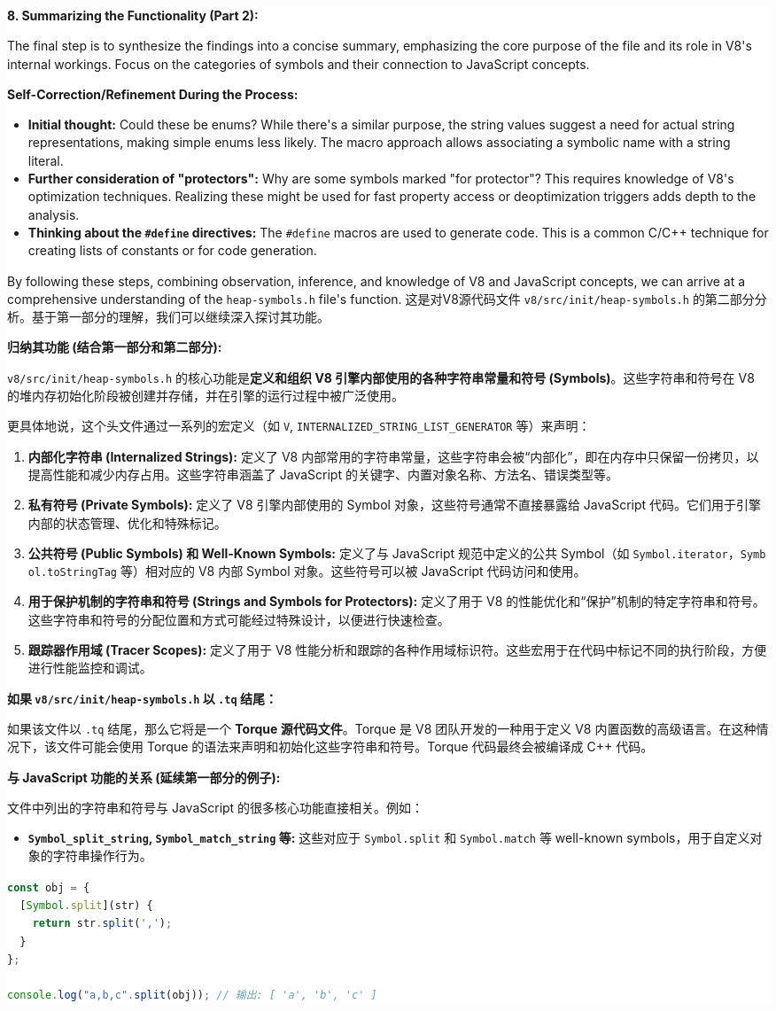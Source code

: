 **8. Summarizing the Functionality (Part 2):**

The final step is to synthesize the findings into a concise summary, emphasizing the core purpose of the file and its role in V8's internal workings. Focus on the categories of symbols and their connection to JavaScript concepts.

**Self-Correction/Refinement During the Process:**

* **Initial thought:**  Could these be enums? While there's a similar purpose, the string values suggest a need for actual string representations, making simple enums less likely. The macro approach allows associating a symbolic name with a string literal.
* **Further consideration of "protectors":**  Why are some symbols marked "for protector"?  This requires knowledge of V8's optimization techniques. Realizing these might be used for fast property access or deoptimization triggers adds depth to the analysis.
* **Thinking about the `#define` directives:** The `#define` macros are used to generate code. This is a common C/C++ technique for creating lists of constants or for code generation.

By following these steps, combining observation, inference, and knowledge of V8 and JavaScript concepts, we can arrive at a comprehensive understanding of the `heap-symbols.h` file's function.
这是对V8源代码文件 `v8/src/init/heap-symbols.h` 的第二部分分析。基于第一部分的理解，我们可以继续深入探讨其功能。

**归纳其功能 (结合第一部分和第二部分):**

`v8/src/init/heap-symbols.h` 的核心功能是**定义和组织 V8 引擎内部使用的各种字符串常量和符号 (Symbols)**。这些字符串和符号在 V8 的堆内存初始化阶段被创建并存储，并在引擎的运行过程中被广泛使用。

更具体地说，这个头文件通过一系列的宏定义（如 `V`, `INTERNALIZED_STRING_LIST_GENERATOR` 等）来声明：

1. **内部化字符串 (Internalized Strings):**  定义了 V8 内部常用的字符串常量，这些字符串会被“内部化”，即在内存中只保留一份拷贝，以提高性能和减少内存占用。这些字符串涵盖了 JavaScript 的关键字、内置对象名称、方法名、错误类型等。

2. **私有符号 (Private Symbols):** 定义了 V8 引擎内部使用的 Symbol 对象，这些符号通常不直接暴露给 JavaScript 代码。它们用于引擎内部的状态管理、优化和特殊标记。

3. **公共符号 (Public Symbols) 和 Well-Known Symbols:** 定义了与 JavaScript 规范中定义的公共 Symbol（如 `Symbol.iterator`，`Symbol.toStringTag` 等）相对应的 V8 内部 Symbol 对象。这些符号可以被 JavaScript 代码访问和使用。

4. **用于保护机制的字符串和符号 (Strings and Symbols for Protectors):**  定义了用于 V8 的性能优化和“保护”机制的特定字符串和符号。这些字符串和符号的分配位置和方式可能经过特殊设计，以便进行快速检查。

5. **跟踪器作用域 (Tracer Scopes):**  定义了用于 V8 性能分析和跟踪的各种作用域标识符。这些宏用于在代码中标记不同的执行阶段，方便进行性能监控和调试。

**如果 `v8/src/init/heap-symbols.h` 以 `.tq` 结尾：**

如果该文件以 `.tq` 结尾，那么它将是一个 **Torque 源代码文件**。Torque 是 V8 团队开发的一种用于定义 V8 内置函数的高级语言。在这种情况下，该文件可能会使用 Torque 的语法来声明和初始化这些字符串和符号。Torque 代码最终会被编译成 C++ 代码。

**与 JavaScript 功能的关系 (延续第一部分的例子):**

文件中列出的字符串和符号与 JavaScript 的很多核心功能直接相关。例如：

* **`Symbol_split_string`, `Symbol_match_string` 等:**  这些对应于 `Symbol.split` 和 `Symbol.match` 等 well-known symbols，用于自定义对象的字符串操作行为。

```javascript
const obj = {
  [Symbol.split](str) {
    return str.split(',');
  }
};

console.log("a,b,c".split(obj)); // 输出: [ 'a', 'b', 'c' ]
```
